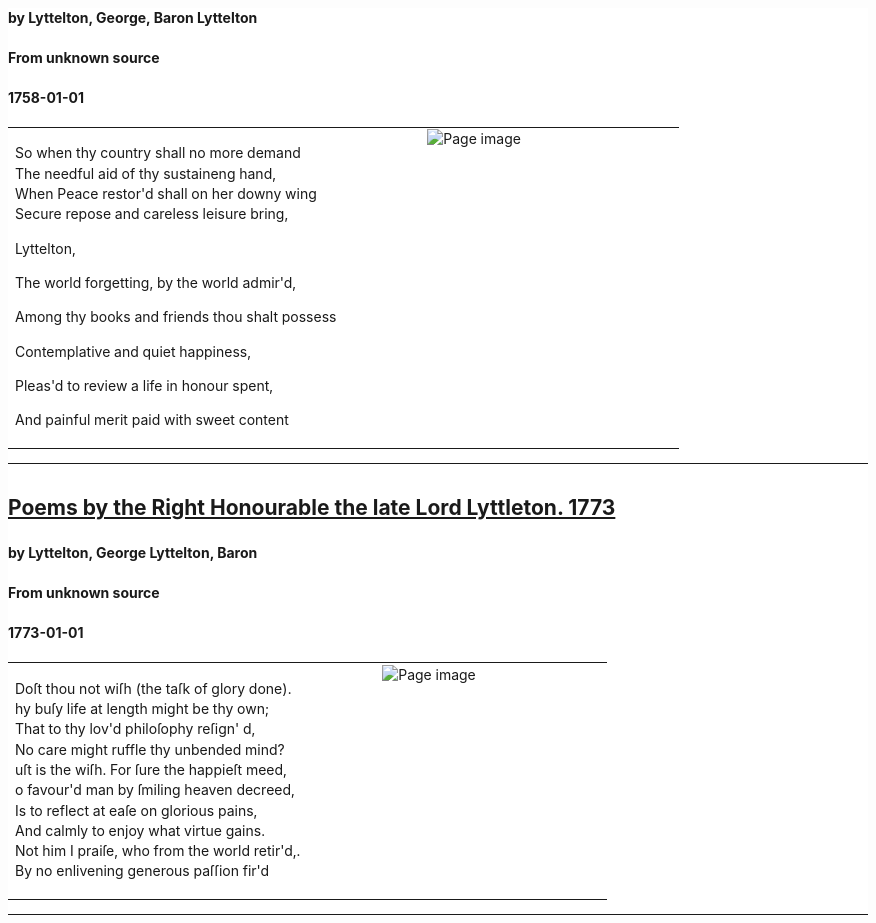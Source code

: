 #### by Lyttelton, George, Baron Lyttelton

#### From unknown source

#### 1758-01-01

<table style="width: 100%;"><tr><td style="width: 50%">

  
  
So when thy country shall no more demand  
The needful aid of thy sustaineng hand,  
When Peace restor&#x27;d shall on her downy wing  
Secure repose and careless leisure bring,  
  
Lyttelton,  
  
  
The world forgetting, by the world admir&#x27;d,  
  
Among thy books and friends thou shalt possess  
  
Contemplative and quiet happiness,  
  
Pleas&#x27;d to review a life in honour spent,  
  
And painful merit paid with sweet content
</td><td style="width: 50%; max-height: 75%; margin: auto; display: block;">
<img alt="Page image" src="https://iiif.archive.org/image/iiif/2/bim_eighteenth-century_poetical-works-extract_lyttelton-george-baron_1758%2Fbim_eighteenth-century_poetical-works-extract_lyttelton-george-baron_1758_jp2.zip%2Fbim_eighteenth-century_poetical-works-extract_lyttelton-george-baron_1758_jp2%2Fbim_eighteenth-century_poetical-works-extract_lyttelton-george-baron_1758_0037.jp2/pct:23.085279739272135,9.730743012951601,68.79413362303096,27.624403544648942/!600,600/0/default.jpg"/>
</td>
</tr></table>

---

## [Poems by the Right Honourable the late Lord Lyttleton.  1773](https://archive.org/details/bim_eighteenth-century_poems-by-the-right-honou_lyttelton-george-lyttel_1773/page/n36/mode/1up?view=theater)

#### by Lyttelton, George Lyttelton, Baron

#### From unknown source

#### 1773-01-01

<table style="width: 100%;"><tr><td style="width: 50%">

  
Doſt thou not wiſh (the taſk of glory done).  
hy buſy life at length might be thy own;  
That to thy lov&#x27;d philoſophy reſign&#x27; d,  
No care might ruffle thy unbended mind?  
uſt is the wiſh. For ſure the happieſt meed,  
o favour&#x27;d man by ſmiling heaven decreed,  
Is to reflect at eaſe on glorious pains,  
And calmly to enjoy what virtue gains.  
Not him I praiſe, who from the world retir&#x27;d,.  
By no enlivening generous paſſion fir&#x27;d
</td><td style="width: 50%; max-height: 75%; margin: auto; display: block;">
<img alt="Page image" src="https://iiif.archive.org/image/iiif/2/bim_eighteenth-century_poems-by-the-right-honou_lyttelton-george-lyttel_1773%2Fbim_eighteenth-century_poems-by-the-right-honou_lyttelton-george-lyttel_1773_jp2.zip%2Fbim_eighteenth-century_poems-by-the-right-honou_lyttelton-george-lyttel_1773_jp2%2Fbim_eighteenth-century_poems-by-the-right-honou_lyttelton-george-lyttel_1773_0036.jp2/pct:13.788557869760085,54.93766404199475,63.4590034273662,23.65485564304462/!600,600/0/default.jpg"/>
</td>
</tr></table>

---